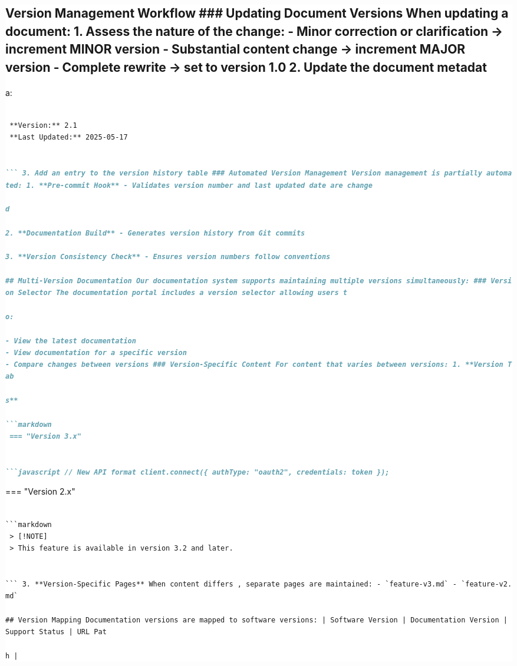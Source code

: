 ## Version Management Workflow ### Updating Document Versions When updating a document: 1. Assess the nature of the change: - Minor correction or clarification → increment MINOR version - Substantial content change → increment MAJOR version - Complete rewrite → set to version 1.0 2. Update the document metadat

a:

```markdown

 **Version:** 2.1
 **Last Updated:** 2025-05-17


``` 3. Add an entry to the version history table ### Automated Version Management Version management is partially automated: 1. **Pre-commit Hook** - Validates version number and last updated date are change

d

2. **Documentation Build** - Generates version history from Git commits

3. **Version Consistency Check** - Ensures version numbers follow conventions

## Multi-Version Documentation Our documentation system supports maintaining multiple versions simultaneously: ### Version Selector The documentation portal includes a version selector allowing users t

o:

- View the latest documentation
- View documentation for a specific version
- Compare changes between versions ### Version-Specific Content For content that varies between versions: 1. **Version Tab

s**

```markdown
 === "Version 3.x"


```javascript // New API format client.connect({ authType: "oauth2", credentials: token });

```


 === "Version 2.x"


```javascript // Legacy API format client.connect(token, { authType: "oauth2" });

```



``` 2. **Version Notices**

```markdown
 > [!NOTE]
 > This feature is available in version 3.2 and later.


``` 3. **Version-Specific Pages** When content differs , separate pages are maintained: - `feature-v3.md` - `feature-v2.md`

## Version Mapping Documentation versions are mapped to software versions: | Software Version | Documentation Version | Support Status | URL Pat

h |

```